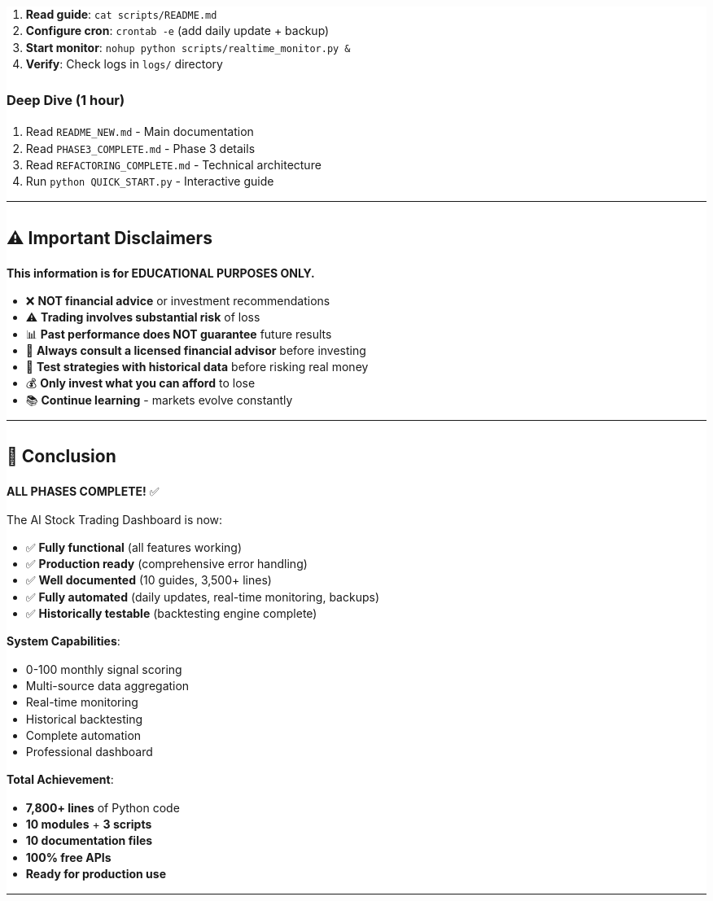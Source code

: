 1. **Read guide**: `cat scripts/README.md`
2. **Configure cron**: `crontab -e` (add daily update + backup)
3. **Start monitor**: `nohup python scripts/realtime_monitor.py &`
4. **Verify**: Check logs in `logs/` directory

### **Deep Dive (1 hour)**

1. Read `README_NEW.md` - Main documentation
2. Read `PHASE3_COMPLETE.md` - Phase 3 details
3. Read `REFACTORING_COMPLETE.md` - Technical architecture
4. Run `python QUICK_START.py` - Interactive guide

---

## ⚠️ Important Disclaimers

**This information is for EDUCATIONAL PURPOSES ONLY.**

- ❌ **NOT financial advice** or investment recommendations
- ⚠️ **Trading involves substantial risk** of loss
- 📊 **Past performance does NOT guarantee** future results
- 💼 **Always consult a licensed financial advisor** before investing
- 🧪 **Test strategies with historical data** before risking real money
- 💰 **Only invest what you can afford** to lose
- 📚 **Continue learning** - markets evolve constantly

---

## 🎉 Conclusion

**ALL PHASES COMPLETE!** ✅

The AI Stock Trading Dashboard is now:
- ✅ **Fully functional** (all features working)
- ✅ **Production ready** (comprehensive error handling)
- ✅ **Well documented** (10 guides, 3,500+ lines)
- ✅ **Fully automated** (daily updates, real-time monitoring, backups)
- ✅ **Historically testable** (backtesting engine complete)

**System Capabilities**:
- 0-100 monthly signal scoring
- Multi-source data aggregation
- Real-time monitoring
- Historical backtesting
- Complete automation
- Professional dashboard

**Total Achievement**:
- **7,800+ lines** of Python code
- **10 modules** + **3 scripts**
- **10 documentation files**
- **100% free APIs**
- **Ready for production use**

---